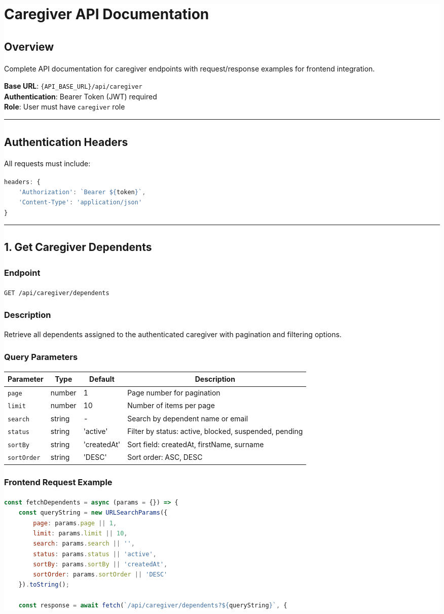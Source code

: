 # Caregiver API Documentation

## Overview
Complete API documentation for caregiver endpoints with request/response examples for frontend integration.

**Base URL**: `{API_BASE_URL}/api/caregiver`  
**Authentication**: Bearer Token (JWT) required  
**Role**: User must have `caregiver` role  

---

## Authentication Headers
All requests must include:
```javascript
headers: {
    'Authorization': `Bearer ${token}`,
    'Content-Type': 'application/json'
}
```

---

## 1. Get Caregiver Dependents

### Endpoint
```
GET /api/caregiver/dependents
```

### Description
Retrieve all dependents assigned to the authenticated caregiver with pagination and filtering options.

### Query Parameters
| Parameter | Type | Default | Description |
|-----------|------|---------|-------------|
| `page` | number | 1 | Page number for pagination |
| `limit` | number | 10 | Number of items per page |
| `search` | string | - | Search by dependent name or email |
| `status` | string | 'active' | Filter by status: active, blocked, suspended, pending |
| `sortBy` | string | 'createdAt' | Sort field: createdAt, firstName, surname |
| `sortOrder` | string | 'DESC' | Sort order: ASC, DESC |

### Frontend Request Example
```javascript
const fetchDependents = async (params = {}) => {
    const queryString = new URLSearchParams({
        page: params.page || 1,
        limit: params.limit || 10,
        search: params.search || '',
        status: params.status || 'active',
        sortBy: params.sortBy || 'createdAt',
        sortOrder: params.sortOrder || 'DESC'
    }).toString();

    const response = await fetch(`/api/caregiver/dependents?${queryString}`, {
```